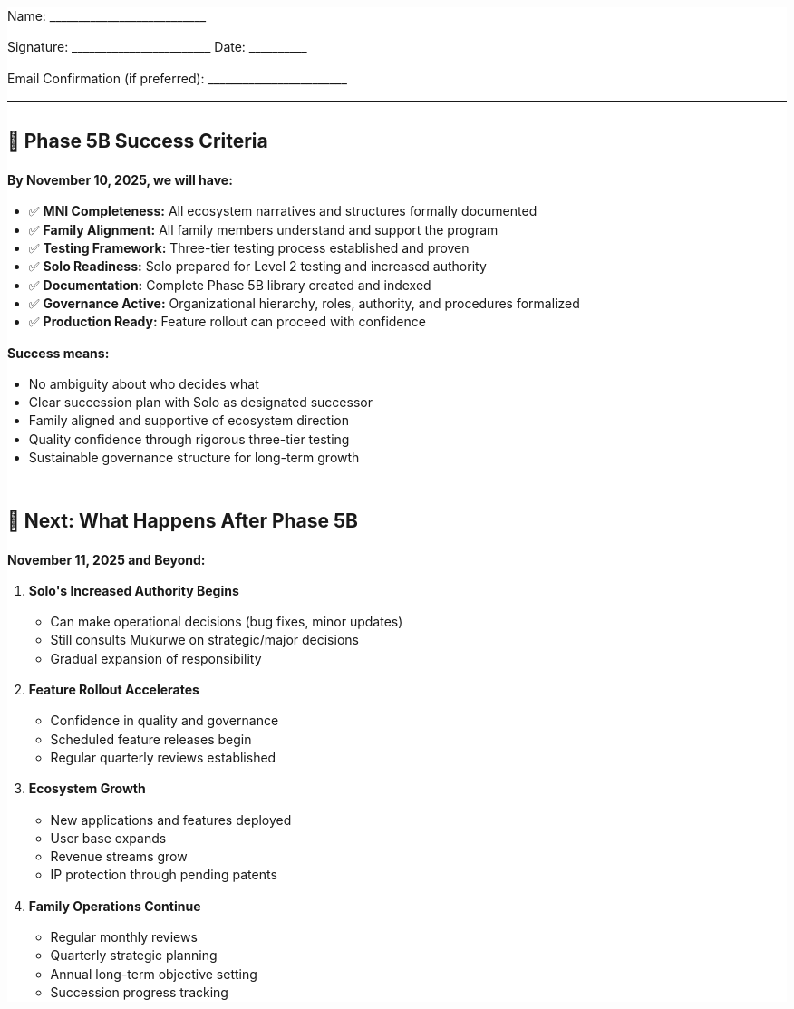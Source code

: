 Name: ___________________________

Signature: ________________________  Date: __________

Email Confirmation (if preferred): ________________________

---

## 🎯 Phase 5B Success Criteria

**By November 10, 2025, we will have:**

- ✅ **MNI Completeness:** All ecosystem narratives and structures formally documented
- ✅ **Family Alignment:** All family members understand and support the program
- ✅ **Testing Framework:** Three-tier testing process established and proven
- ✅ **Solo Readiness:** Solo prepared for Level 2 testing and increased authority
- ✅ **Documentation:** Complete Phase 5B library created and indexed
- ✅ **Governance Active:** Organizational hierarchy, roles, authority, and procedures formalized
- ✅ **Production Ready:** Feature rollout can proceed with confidence

**Success means:**
- No ambiguity about who decides what
- Clear succession plan with Solo as designated successor
- Family aligned and supportive of ecosystem direction
- Quality confidence through rigorous three-tier testing
- Sustainable governance structure for long-term growth

---

## 🚀 Next: What Happens After Phase 5B

**November 11, 2025 and Beyond:**

1. **Solo's Increased Authority Begins**
   - Can make operational decisions (bug fixes, minor updates)
   - Still consults Mukurwe on strategic/major decisions
   - Gradual expansion of responsibility

2. **Feature Rollout Accelerates**
   - Confidence in quality and governance
   - Scheduled feature releases begin
   - Regular quarterly reviews established

3. **Ecosystem Growth**
   - New applications and features deployed
   - User base expands
   - Revenue streams grow
   - IP protection through pending patents

4. **Family Operations Continue**
   - Regular monthly reviews
   - Quarterly strategic planning
   - Annual long-term objective setting
   - Succession progress tracking
